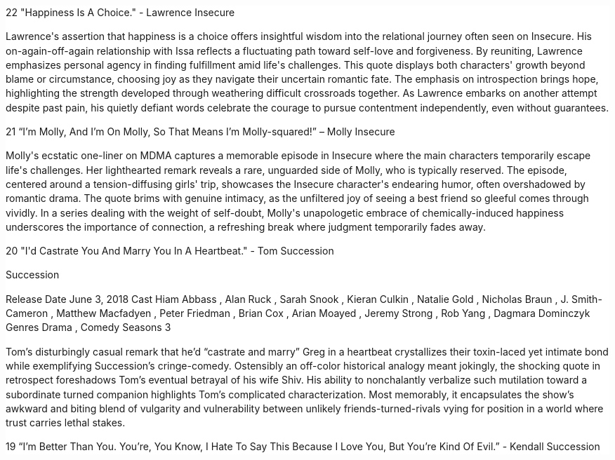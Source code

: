 



 22  &#34;Happiness Is A Choice.&#34; - Lawrence 
Insecure
        

Lawrence&#39;s assertion that happiness is a choice offers insightful wisdom into the relational journey often seen on Insecure. His on-again-off-again relationship with Issa reflects a fluctuating path toward self-love and forgiveness. By reuniting, Lawrence emphasizes personal agency in finding fulfillment amid life&#39;s challenges. This quote displays both characters&#39; growth beyond blame or circumstance, choosing joy as they navigate their uncertain romantic fate. The emphasis on introspection brings hope, highlighting the strength developed through weathering difficult crossroads together. As Lawrence embarks on another attempt despite past pain, his quietly defiant words celebrate the courage to pursue contentment independently, even without guarantees.





 21  “I’m Molly, And I’m On Molly, So That Means I’m Molly-squared!” – Molly 
Insecure
        

Molly&#39;s ecstatic one-liner on MDMA captures a memorable episode in Insecure where the main characters temporarily escape life&#39;s challenges. Her lighthearted remark reveals a rare, unguarded side of Molly, who is typically reserved. The episode, centered around a tension-diffusing girls&#39; trip, showcases the Insecure character&#39;s endearing humor, often overshadowed by romantic drama. The quote brims with genuine intimacy, as the unfiltered joy of seeing a best friend so gleeful comes through vividly. In a series dealing with the weight of self-doubt, Molly&#39;s unapologetic embrace of chemically-induced happiness underscores the importance of connection, a refreshing break where judgment temporarily fades away.





 20  &#34;I&#39;d Castrate You And Marry You In A Heartbeat.&#34; - Tom 
Succession
        

 Succession 

 Release Date   June 3, 2018    Cast   Hiam Abbass , Alan Ruck , Sarah Snook , Kieran Culkin , Natalie Gold , Nicholas Braun , J. Smith-Cameron , Matthew Macfadyen , Peter Friedman , Brian Cox , Arian Moayed , Jeremy Strong , Rob Yang , Dagmara Dominczyk    Genres   Drama , Comedy    Seasons   3    




Tom’s disturbingly casual remark that he’d “castrate and marry” Greg in a heartbeat crystallizes their toxin-laced yet intimate bond while exemplifying Succession’s cringe-comedy. Ostensibly an off-color historical analogy meant jokingly, the shocking quote in retrospect foreshadows Tom’s eventual betrayal of his wife Shiv. His ability to nonchalantly verbalize such mutilation toward a subordinate turned companion highlights Tom’s complicated characterization. Most memorably, it encapsulates the show’s awkward and biting blend of vulgarity and vulnerability between unlikely friends-turned-rivals vying for position in a world where trust carries lethal stakes.





 19  “I’m Better Than You. You’re, You Know, I Hate To Say This Because I Love You, But You’re Kind Of Evil.” - Kendall 
Succession
